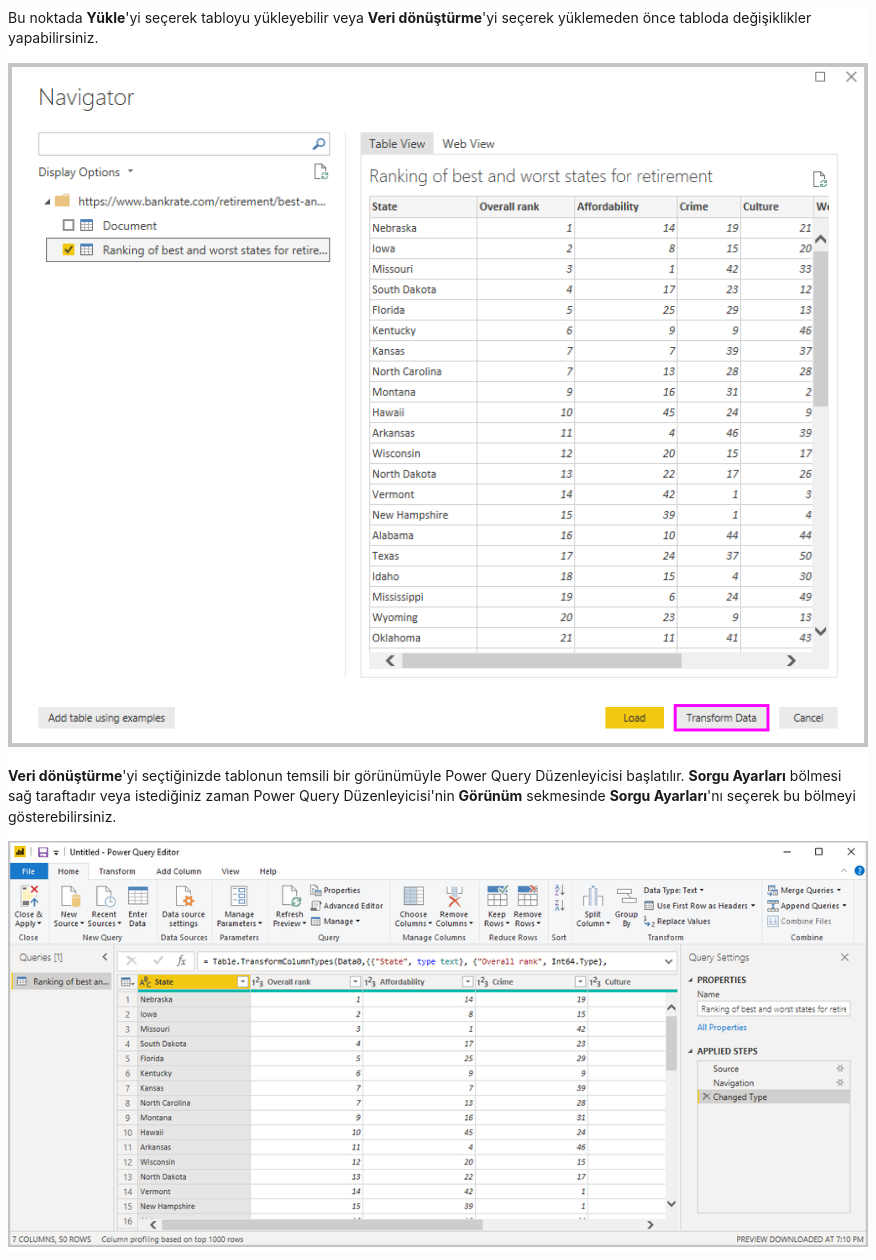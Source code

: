 Bu noktada **Yükle**'yi seçerek tabloyu yükleyebilir veya **Veri dönüştürme**'yi seçerek yüklemeden önce tabloda değişiklikler yapabilirsiniz.

![İçeri aktarılan verilerin tablo görünümünü gösteren Power BI Desktop’ın ekran görüntüsü.](media/desktop-getting-started/datasources_fromnavigatordialog.png)

**Veri dönüştürme**'yi seçtiğinizde tablonun temsili bir görünümüyle Power Query Düzenleyicisi başlatılır. **Sorgu Ayarları** bölmesi sağ taraftadır veya istediğiniz zaman Power Query Düzenleyicisi'nin **Görünüm** sekmesinde **Sorgu Ayarları**'nı seçerek bu bölmeyi gösterebilirsiniz. 

![Sorgu Ayarları ile Power Query Düzenleyicisi’ni gösteren Power BI Desktop’ın ekran görüntüsü.](media/desktop-getting-started/designer_gsg_editquery.png)